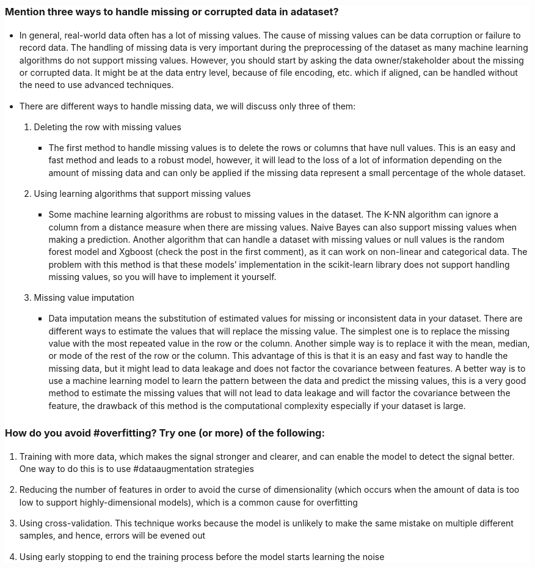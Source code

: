 ### Mention three ways to handle missing or corrupted data in adataset?

*   In general, real-world data often has a lot of missing values. The cause of missing values can be data corruption or failure to record data. The handling of missing data is very important during the preprocessing of the dataset as many machine learning algorithms do not support missing values. However, you should start by asking the data owner/stakeholder about the missing or corrupted data. It might be at the data entry level, because of file encoding, etc. which if aligned, can be handled without the need to use advanced techniques.
    
*   There are different ways to handle missing data, we will discuss only three of them:
    
    1.  Deleting the row with missing values
        
        *   The first method to handle missing values is to delete the rows or columns that have null values. This is an easy and fast method and leads to a robust model, however, it will lead to the loss of a lot of information depending on the amount of missing data and can only be applied if the missing data represent a small percentage of the whole dataset.
    2.  Using learning algorithms that support missing values
        
        *   Some machine learning algorithms are robust to missing values in the dataset. The K-NN algorithm can ignore a column from a distance measure when there are missing values. Naive Bayes can also support missing values when making a prediction. Another algorithm that can handle a dataset with missing values or null values is the random forest model and Xgboost (check the post in the first comment), as it can work on non-linear and categorical data. The problem with this method is that these models’ implementation in the scikit-learn library does not support handling missing values, so you will have to implement it yourself.
    3.  Missing value imputation
        
        *   Data imputation means the substitution of estimated values for missing or inconsistent data in your dataset. There are different ways to estimate the values that will replace the missing value. The simplest one is to replace the missing value with the most repeated value in the row or the column. Another simple way is to replace it with the mean, median, or mode of the rest of the row or the column. This advantage of this is that it is an easy and fast way to handle the missing data, but it might lead to data leakage and does not factor the covariance between features. A better way is to use a machine learning model to learn the pattern between the data and predict the missing values, this is a very good method to estimate the missing values that will not lead to data leakage and will factor the covariance between the feature, the drawback of this method is the computational complexity especially if your dataset is large.

### How do you avoid #overfitting? Try one (or more) of the following:

1.  Training with more data, which makes the signal stronger and clearer, and can enable the model to detect the signal better. One way to do this is to use #dataaugmentation strategies
    
2.  Reducing the number of features in order to avoid the curse of dimensionality (which occurs when the amount of data is too low to support highly-dimensional models), which is a common cause for overfitting
    
3.  Using cross-validation. This technique works because the model is unlikely to make the same mistake on multiple different samples, and hence, errors will be evened out
    
4.  Using early stopping to end the training process before the model starts learning the noise
    